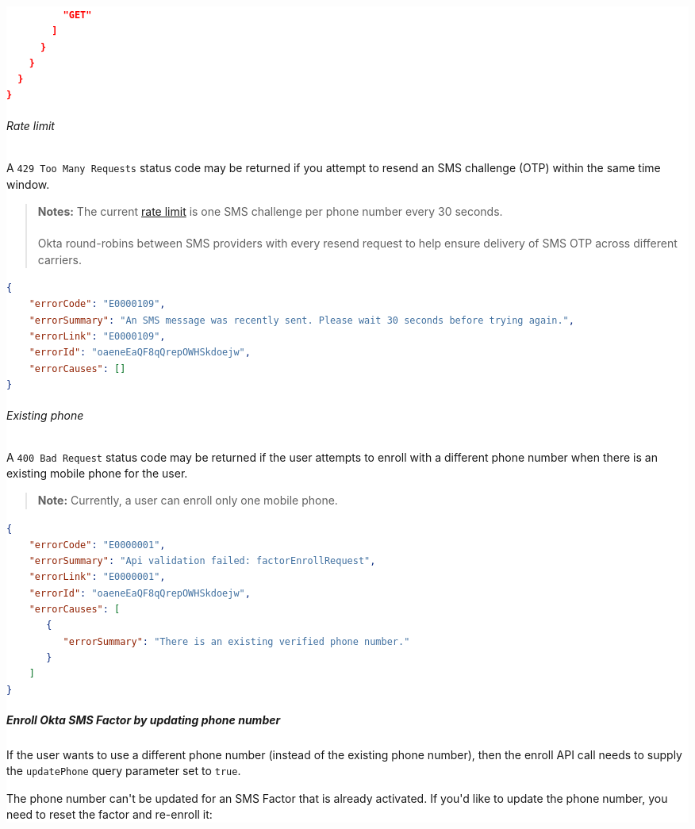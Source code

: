 ```json
          "GET"
        ]
      }
    }
  }
}
```

###### Rate limit

A `429 Too Many Requests` status code may be returned if you attempt to resend an SMS challenge (OTP) within the same time window.

> **Notes:** The current [rate limit](/docs/reference/rate-limits/) is one SMS challenge per phone number every 30 seconds.<br><br> Okta round-robins between SMS providers with every resend request to help ensure delivery of SMS OTP across different carriers.

```json
{
    "errorCode": "E0000109",
    "errorSummary": "An SMS message was recently sent. Please wait 30 seconds before trying again.",
    "errorLink": "E0000109",
    "errorId": "oaeneEaQF8qQrepOWHSkdoejw",
    "errorCauses": []
}
```

###### Existing phone

A `400 Bad Request` status code may be returned if the user attempts to enroll with a different phone number when there is an existing mobile phone for the user.

> **Note:** Currently, a user can enroll only one mobile phone.

```json
{
    "errorCode": "E0000001",
    "errorSummary": "Api validation failed: factorEnrollRequest",
    "errorLink": "E0000001",
    "errorId": "oaeneEaQF8qQrepOWHSkdoejw",
    "errorCauses": [
       {
          "errorSummary": "There is an existing verified phone number."
       }
    ]
}
```

##### Enroll Okta SMS Factor by updating phone number

If the user wants to use a different phone number (instead of the existing phone number), then the enroll API call needs to supply the `updatePhone` query parameter set to `true`.

The phone number can't be updated for an SMS Factor that is already activated. If you'd like to update the phone number, you need to reset the factor and re-enroll it:

